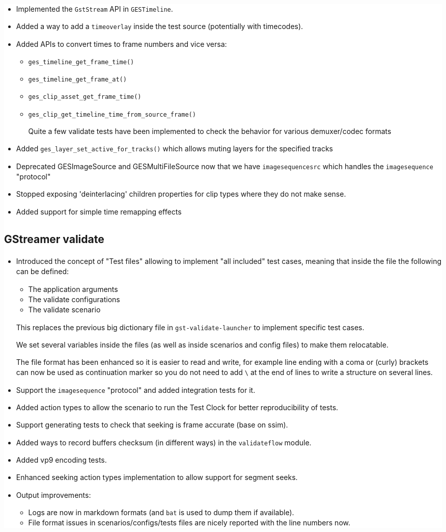 - Implemented the `GstStream` API in `GESTimeline`.

- Added a way to add a `timeoverlay` inside the test source (potentially with
  timecodes).

- Added APIs to convert times to frame numbers and vice versa:
   - `ges_timeline_get_frame_time()`
   - `ges_timeline_get_frame_at()`
   - `ges_clip_asset_get_frame_time()`
   - `ges_clip_get_timeline_time_from_source_frame()`

     Quite a few validate tests have been implemented to check the behavior for various demuxer/codec formats

- Added `ges_layer_set_active_for_tracks()` which allows muting layers for the
  specified tracks

- Deprecated GESImageSource and GESMultiFileSource now that we have
  `imagesequencesrc` which handles the `imagesequence` "protocol"

- Stopped exposing 'deinterlacing' children properties for clip types where they
  do not make sense.

- Added support for simple time remapping effects

## GStreamer validate

- Introduced the concept of "Test files" allowing to implement "all included" test cases, meaning that inside the file the following can be defined:
   - The application arguments
   - The validate configurations
   - The validate scenario

  This replaces the previous big dictionary file in `gst-validate-launcher` to implement specific test cases.

  We set several variables inside the files (as well as inside scenarios and config files) to make them relocatable.

  The file format has been enhanced so it is easier to read and write, for example line ending with a coma or (curly) brackets can now be used as continuation marker so you do not need to add `\` at the end of lines to write a structure on several lines.

- Support the `imagesequence` "protocol" and added integration tests for it.

- Added action types to allow the scenario to run the Test Clock for better reproducibility of tests.

- Support generating tests to check that seeking is frame accurate (base on ssim).

- Added ways to record buffers checksum (in different ways) in the `validateflow` module.

- Added vp9 encoding tests.

- Enhanced seeking action types implementation to allow support for segment seeks.

- Output improvements:
  - Logs are now in markdown formats (and `bat` is used to dump them if available).
  - File format issues in scenarios/configs/tests files are nicely reported with the line numbers now.
